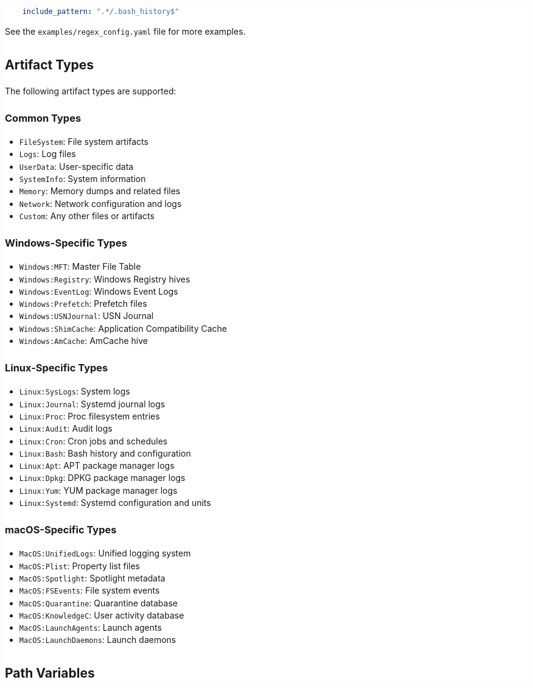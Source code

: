 ```yaml
    include_pattern: ".*/.bash_history$"
```

See the `examples/regex_config.yaml` file for more examples.

## Artifact Types

The following artifact types are supported:

### Common Types
- `FileSystem`: File system artifacts
- `Logs`: Log files
- `UserData`: User-specific data
- `SystemInfo`: System information
- `Memory`: Memory dumps and related files
- `Network`: Network configuration and logs
- `Custom`: Any other files or artifacts

### Windows-Specific Types
- `Windows:MFT`: Master File Table
- `Windows:Registry`: Windows Registry hives
- `Windows:EventLog`: Windows Event Logs
- `Windows:Prefetch`: Prefetch files
- `Windows:USNJournal`: USN Journal
- `Windows:ShimCache`: Application Compatibility Cache
- `Windows:AmCache`: AmCache hive

### Linux-Specific Types
- `Linux:SysLogs`: System logs
- `Linux:Journal`: Systemd journal logs
- `Linux:Proc`: Proc filesystem entries
- `Linux:Audit`: Audit logs
- `Linux:Cron`: Cron jobs and schedules
- `Linux:Bash`: Bash history and configuration
- `Linux:Apt`: APT package manager logs
- `Linux:Dpkg`: DPKG package manager logs
- `Linux:Yum`: YUM package manager logs
- `Linux:Systemd`: Systemd configuration and units

### macOS-Specific Types
- `MacOS:UnifiedLogs`: Unified logging system
- `MacOS:Plist`: Property list files
- `MacOS:Spotlight`: Spotlight metadata
- `MacOS:FSEvents`: File system events
- `MacOS:Quarantine`: Quarantine database
- `MacOS:KnowledgeC`: User activity database
- `MacOS:LaunchAgents`: Launch agents
- `MacOS:LaunchDaemons`: Launch daemons

## Path Variables
